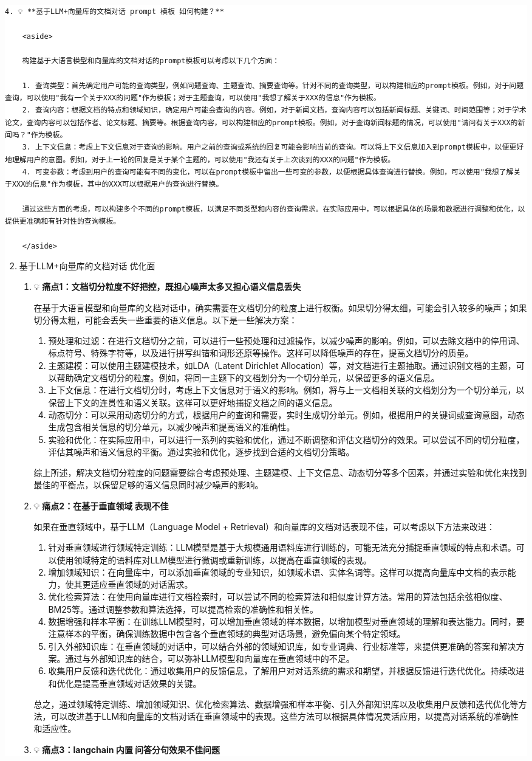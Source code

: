     4. 💡 **基于LLM+向量库的文档对话 prompt 模板 如何构建？**
        
        <aside>
        
        构建基于大语言模型和向量库的文档对话的prompt模板可以考虑以下几个方面：
        
        1. 查询类型：首先确定用户可能的查询类型，例如问题查询、主题查询、摘要查询等。针对不同的查询类型，可以构建相应的prompt模板。例如，对于问题查询，可以使用"我有一个关于XXX的问题"作为模板；对于主题查询，可以使用"我想了解关于XXX的信息"作为模板。
        2. 查询内容：根据文档的特点和领域知识，确定用户可能会查询的内容。例如，对于新闻文档，查询内容可以包括新闻标题、关键词、时间范围等；对于学术论文，查询内容可以包括作者、论文标题、摘要等。根据查询内容，可以构建相应的prompt模板。例如，对于查询新闻标题的情况，可以使用"请问有关于XXX的新闻吗？"作为模板。
        3. 上下文信息：考虑上下文信息对于查询的影响。用户之前的查询或系统的回复可能会影响当前的查询。可以将上下文信息加入到prompt模板中，以便更好地理解用户的意图。例如，对于上一轮的回复是关于某个主题的，可以使用"我还有关于上次谈到的XXX的问题"作为模板。
        4. 可变参数：考虑到用户的查询可能有不同的变化，可以在prompt模板中留出一些可变的参数，以便根据具体查询进行替换。例如，可以使用"我想了解关于XXX的信息"作为模板，其中的XXX可以根据用户的查询进行替换。
        
        通过这些方面的考虑，可以构建多个不同的prompt模板，以满足不同类型和内容的查询需求。在实际应用中，可以根据具体的场景和数据进行调整和优化，以提供更准确和有针对性的查询模板。
        
        </aside>
        
2. 基于LLM+向量库的文档对话 优化面
    1. 💡 **痛点1：文档切分粒度不好把控，既担心噪声太多又担心语义信息丢失**
        
        <aside>
        
        在基于大语言模型和向量库的文档对话中，确实需要在文档切分的粒度上进行权衡。如果切分得太细，可能会引入较多的噪声；如果切分得太粗，可能会丢失一些重要的语义信息。以下是一些解决方案：
        
        1. 预处理和过滤：在进行文档切分之前，可以进行一些预处理和过滤操作，以减少噪声的影响。例如，可以去除文档中的停用词、标点符号、特殊字符等，以及进行拼写纠错和词形还原等操作。这样可以降低噪声的存在，提高文档切分的质量。
        2. 主题建模：可以使用主题建模技术，如LDA（Latent Dirichlet Allocation）等，对文档进行主题抽取。通过识别文档的主题，可以帮助确定文档切分的粒度。例如，将同一主题下的文档划分为一个切分单元，以保留更多的语义信息。
        3. 上下文信息：在进行文档切分时，考虑上下文信息对于语义的影响。例如，将与上一文档相关联的文档划分为一个切分单元，以保留上下文的连贯性和语义关联。这样可以更好地捕捉文档之间的语义信息。
        4. 动态切分：可以采用动态切分的方式，根据用户的查询和需要，实时生成切分单元。例如，根据用户的关键词或查询意图，动态生成包含相关信息的切分单元，以减少噪声和提高语义的准确性。
        5. 实验和优化：在实际应用中，可以进行一系列的实验和优化，通过不断调整和评估文档切分的效果。可以尝试不同的切分粒度，评估其噪声和语义信息的平衡。通过实验和优化，逐步找到合适的文档切分策略。
        
        综上所述，解决文档切分粒度的问题需要综合考虑预处理、主题建模、上下文信息、动态切分等多个因素，并通过实验和优化来找到最佳的平衡点，以保留足够的语义信息同时减少噪声的影响。
        
        </aside>
        
    2. 💡 **痛点2：在基于垂直领域 表现不佳**
        
        <aside>
        
        如果在垂直领域中，基于LLM（Language Model + Retrieval）和向量库的文档对话表现不佳，可以考虑以下方法来改进：
        
        1. 针对垂直领域进行领域特定训练：LLM模型是基于大规模通用语料库进行训练的，可能无法充分捕捉垂直领域的特点和术语。可以使用领域特定的语料库对LLM模型进行微调或重新训练，以提高在垂直领域的表现。
        2. 增加领域知识：在向量库中，可以添加垂直领域的专业知识，如领域术语、实体名词等。这样可以提高向量库中文档的表示能力，使其更适应垂直领域的对话需求。
        3. 优化检索算法：在使用向量库进行文档检索时，可以尝试不同的检索算法和相似度计算方法。常用的算法包括余弦相似度、BM25等。通过调整参数和算法选择，可以提高检索的准确性和相关性。
        4. 数据增强和样本平衡：在训练LLM模型时，可以增加垂直领域的样本数据，以增加模型对垂直领域的理解和表达能力。同时，要注意样本的平衡，确保训练数据中包含各个垂直领域的典型对话场景，避免偏向某个特定领域。
        5. 引入外部知识库：在垂直领域的对话中，可以结合外部的领域知识库，如专业词典、行业标准等，来提供更准确的答案和解决方案。通过与外部知识库的结合，可以弥补LLM模型和向量库在垂直领域中的不足。
        6. 收集用户反馈和迭代优化：通过收集用户的反馈信息，了解用户对对话系统的需求和期望，并根据反馈进行迭代优化。持续改进和优化是提高垂直领域对话效果的关键。
        
        总之，通过领域特定训练、增加领域知识、优化检索算法、数据增强和样本平衡、引入外部知识库以及收集用户反馈和迭代优化等方法，可以改进基于LLM和向量库的文档对话在垂直领域中的表现。这些方法可以根据具体情况灵活应用，以提高对话系统的准确性和适应性。
        
        </aside>
        
    3. 💡 **痛点3：langchain 内置 问答分句效果不佳问题**
        
        <aside>
        